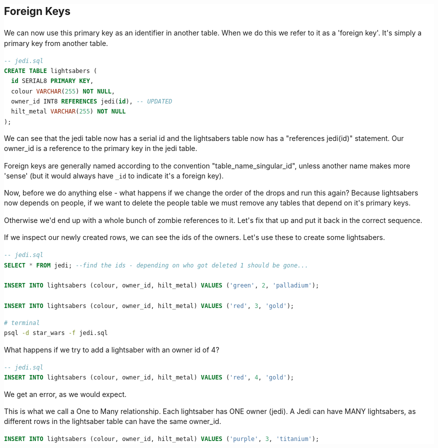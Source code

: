 ## Foreign Keys

We can now use this primary key as an identifier in another table. When we do this we refer to it as a 'foreign key'. It's simply a primary key from another table.


```sql
-- jedi.sql
CREATE TABLE lightsabers (
  id SERIAL8 PRIMARY KEY,
  colour VARCHAR(255) NOT NULL,
  owner_id INT8 REFERENCES jedi(id), -- UPDATED
  hilt_metal VARCHAR(255) NOT NULL
);
```

We can see that the jedi table now has a serial id and the lightsabers table now has a "references jedi(id)" statement. Our owner_id is a reference to the primary key in the jedi table.

Foreign keys are generally named according to the convention "table_name_singular_id", unless another name makes more 'sense' (but it would always have `_id` to indicate it's a foreign key).

Now, before we do anything else - what happens if we change the order of the drops and run this again? Because lightsabers now depends on people, if we want to delete the people table we must remove any tables that depend on it's primary keys.

Otherwise we'd end up with a whole bunch of zombie references to it.  Let's fix that up and put it back in the correct sequence.

If we inspect our newly created rows, we can see the ids of the owners. Let's use these to create some lightsabers.

```sql
-- jedi.sql
SELECT * FROM jedi; --find the ids - depending on who got deleted 1 should be gone...

INSERT INTO lightsabers (colour, owner_id, hilt_metal) VALUES ('green', 2, 'palladium');

INSERT INTO lightsabers (colour, owner_id, hilt_metal) VALUES ('red', 3, 'gold');
```

```zsh
# terminal
psql -d star_wars -f jedi.sql
```

What happens if we try to add a lightsaber with an owner id of 4?

```sql
-- jedi.sql
INSERT INTO lightsabers (colour, owner_id, hilt_metal) VALUES ('red', 4, 'gold');
```

We get an error, as we would expect.


This is what we call a One to Many relationship. Each lightsaber has ONE owner (jedi).   A Jedi can have MANY lightsabers,  as different rows in the lightsaber table can have the same owner_id.

```sql
INSERT INTO lightsabers (colour, owner_id, hilt_metal) VALUES ('purple', 3, 'titanium');
```

